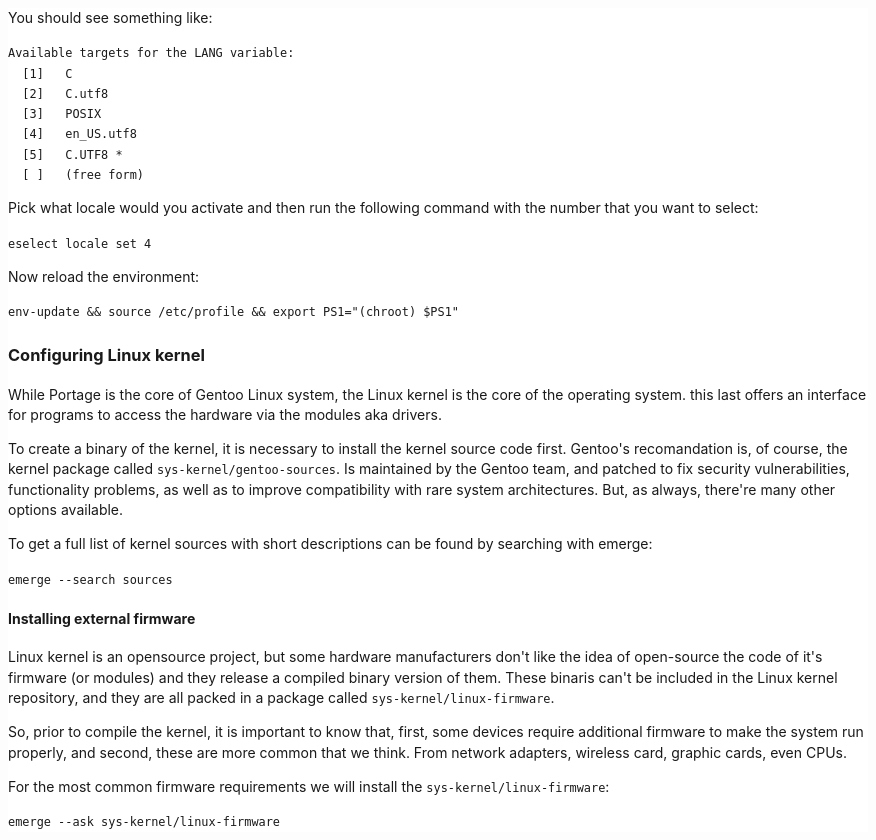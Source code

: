 You should see something like:

```shell
Available targets for the LANG variable:
  [1]   C
  [2]   C.utf8
  [3]   POSIX
  [4]   en_US.utf8
  [5]   C.UTF8 *
  [ ]   (free form)
```

Pick what locale would you activate and then run the following command with the number that you want to select:

```shell
eselect locale set 4
```

Now reload the environment:

```shell
env-update && source /etc/profile && export PS1="(chroot) $PS1"
```

### Configuring Linux kernel

While Portage is the core of Gentoo Linux system, the Linux kernel is the core of the operating system. this last offers an interface for programs to access the hardware via the modules aka drivers.

To create a binary of the kernel, it is necessary to install the kernel source code first. Gentoo's recomandation is, of course, the kernel package called `sys-kernel/gentoo-sources`. Is maintained by the Gentoo team, and patched to fix security vulnerabilities, functionality problems, as well as to improve compatibility with rare system architectures. But, as always, there're many other options available.

To get a full list of kernel sources with short descriptions can be found by searching with emerge:

```shell
emerge --search sources
```

#### Installing external firmware

Linux kernel is an opensource project, but some hardware manufacturers don't like the idea of open-source the code of it's firmware (or modules) and they release a compiled binary version of them. These binaris can't be included in the Linux kernel repository, and they are all packed in a package called `sys-kernel/linux-firmware`.

So, prior to compile the kernel, it is important to know that, first, some devices require additional firmware to make the system run properly, and second, these are more common that we think. From network adapters, wireless card, graphic cards, even CPUs.

For the most common firmware requirements we will install the `sys-kernel/linux-firmware`:

```shell
emerge --ask sys-kernel/linux-firmware
```
